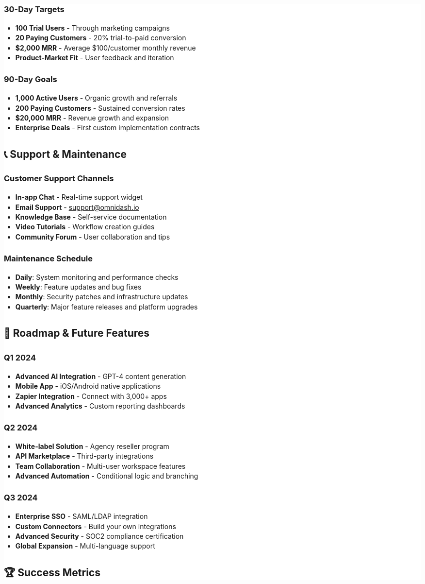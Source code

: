 ### 30-Day Targets
- **100 Trial Users** - Through marketing campaigns
- **20 Paying Customers** - 20% trial-to-paid conversion
- **$2,000 MRR** - Average $100/customer monthly revenue
- **Product-Market Fit** - User feedback and iteration

### 90-Day Goals
- **1,000 Active Users** - Organic growth and referrals
- **200 Paying Customers** - Sustained conversion rates
- **$20,000 MRR** - Revenue growth and expansion
- **Enterprise Deals** - First custom implementation contracts

## 📞 Support & Maintenance

### Customer Support Channels
- **In-app Chat** - Real-time support widget
- **Email Support** - support@omnidash.io
- **Knowledge Base** - Self-service documentation
- **Video Tutorials** - Workflow creation guides
- **Community Forum** - User collaboration and tips

### Maintenance Schedule
- **Daily**: System monitoring and performance checks
- **Weekly**: Feature updates and bug fixes
- **Monthly**: Security patches and infrastructure updates
- **Quarterly**: Major feature releases and platform upgrades

## 🔮 Roadmap & Future Features

### Q1 2024
- **Advanced AI Integration** - GPT-4 content generation
- **Mobile App** - iOS/Android native applications
- **Zapier Integration** - Connect with 3,000+ apps
- **Advanced Analytics** - Custom reporting dashboards

### Q2 2024
- **White-label Solution** - Agency reseller program
- **API Marketplace** - Third-party integrations
- **Team Collaboration** - Multi-user workspace features
- **Advanced Automation** - Conditional logic and branching

### Q3 2024
- **Enterprise SSO** - SAML/LDAP integration
- **Custom Connectors** - Build your own integrations
- **Advanced Security** - SOC2 compliance certification
- **Global Expansion** - Multi-language support

## 🏆 Success Metrics
